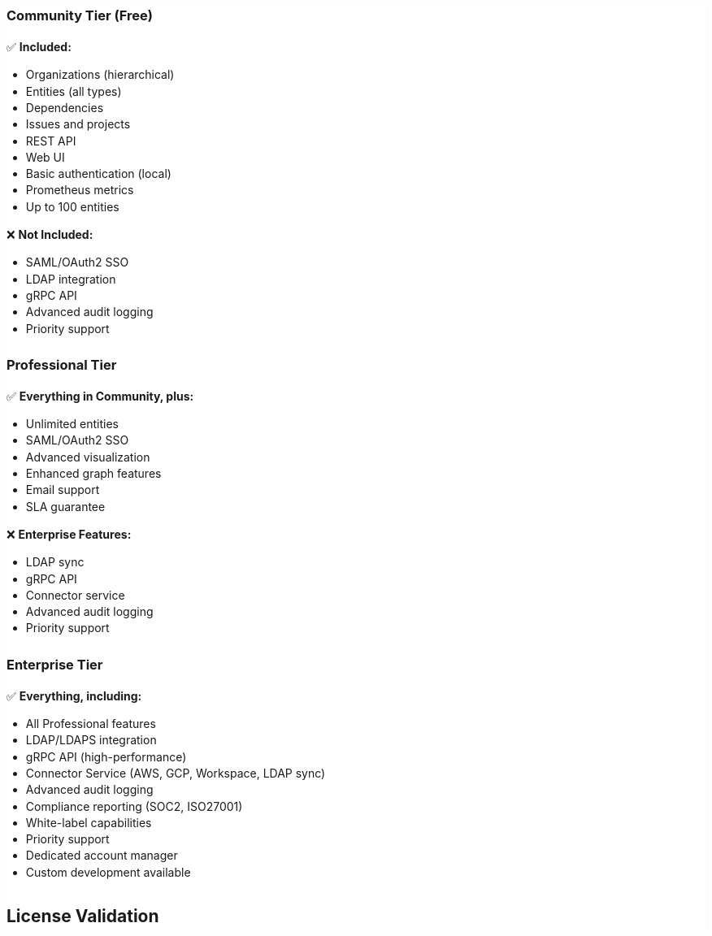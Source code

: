 ### Community Tier (Free)

✅ **Included:**
- Organizations (hierarchical)
- Entities (all types)
- Dependencies
- Issues and projects
- REST API
- Web UI
- Basic authentication (local)
- Prometheus metrics
- Up to 100 entities

❌ **Not Included:**
- SAML/OAuth2 SSO
- LDAP integration
- gRPC API
- Advanced audit logging
- Priority support

### Professional Tier

✅ **Everything in Community, plus:**
- Unlimited entities
- SAML/OAuth2 SSO
- Advanced visualization
- Enhanced graph features
- Email support
- SLA guarantee

❌ **Enterprise Features:**
- LDAP sync
- gRPC API
- Connector service
- Advanced audit logging
- Priority support

### Enterprise Tier

✅ **Everything, including:**
- All Professional features
- LDAP/LDAPS integration
- gRPC API (high-performance)
- Connector Service (AWS, GCP, Workspace, LDAP sync)
- Advanced audit logging
- Compliance reporting (SOC2, ISO27001)
- White-label capabilities
- Priority support
- Dedicated account manager
- Custom development available

## License Validation
